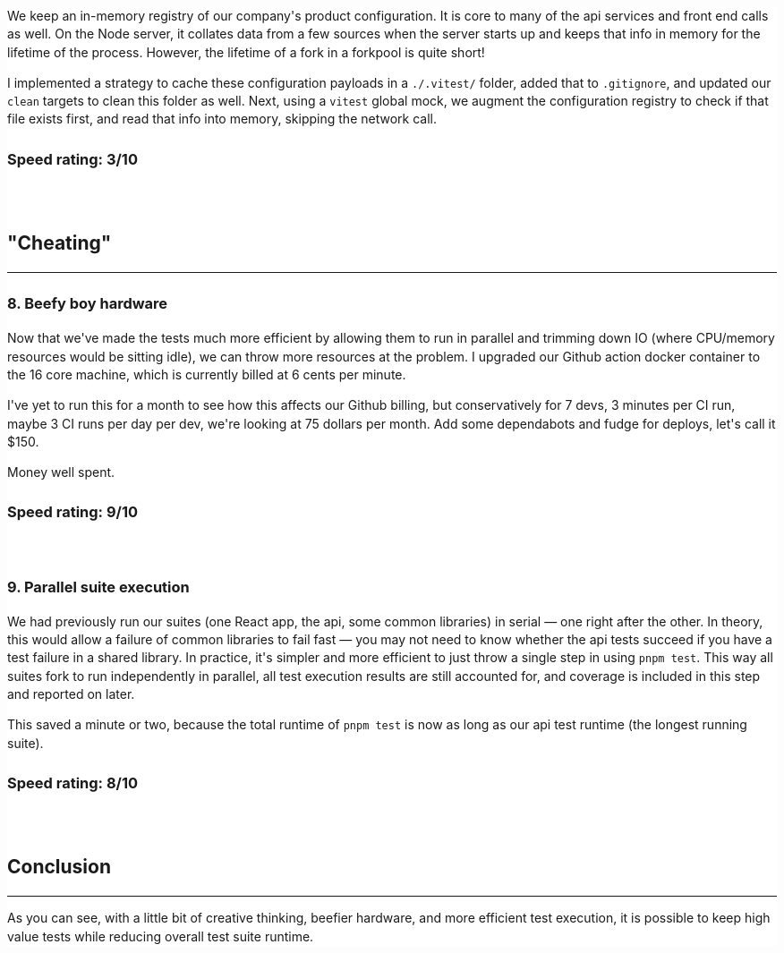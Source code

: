 We keep an in-memory registry of our company's product configuration. It is core to many of the api services and front end calls as well. On the Node server, it collates data from a few sources when the server starts up and keeps that info in memory for the lifetime of the process. However, the lifetime of a fork in a forkpool is quite short! 

I implemented a strategy to cache these configuration payloads in a `./.vitest/` folder, added that to `.gitignore`, and updated our `clean` targets to clean this folder as well. Next, using a `vitest` global mock, we augment the configuration registry to check if that file exists first, and read that info into memory, skipping the network call.

### Speed rating: 3/10
<br/>

## "Cheating"
*** 

### 8. Beefy boy hardware

Now that we've made the tests much more efficient by allowing them to run in parallel and trimming down IO (where CPU/memory resources would be sitting idle), we can throw more resources at the problem. I upgraded our Github action docker container to the 16 core machine, which is currently billed at 6 cents per minute. 

I've yet to run this for a month to see how this affects our Github billing, but conservatively for 7 devs, 3 minutes per CI run, maybe 3 CI runs per day per dev, we're looking at 75 dollars per month. Add some dependabots and fudge for deploys, let's call it $150. 

Money well spent.

### Speed rating: 9/10
<br/>

### 9. Parallel suite execution

We had previously run our suites (one React app, the api, some common libraries) in serial &mdash; one right after the other. In theory, this would allow a failure of common libraries to fail fast &mdash; you may not need to know whether the api tests succeed if you have a test failure in a shared library. In practice, it's simpler and more efficient to just throw a single step in using `pnpm test`. This way all suites fork to run independently in parallel, all test execution results are still accounted for, and coverage is included in this step and reported on later. 

This saved a minute or two, because the total runtime of `pnpm test` is now as long as our api test runtime (the longest running suite).

### Speed rating: 8/10
<br/>

## Conclusion
***

As you can see, with a little bit of creative thinking, beefier hardware, and more efficient test execution, it is possible to keep high value tests while reducing overall test suite runtime.
